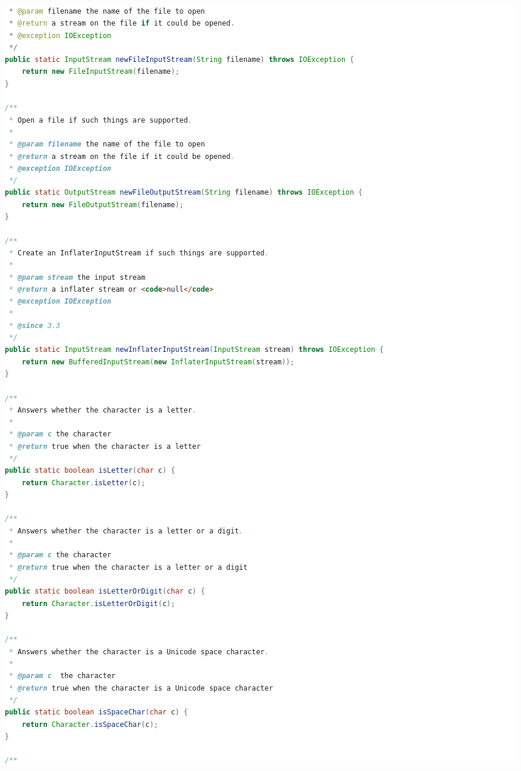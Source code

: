 ```java
 * @param filename the name of the file to open
 * @return a stream on the file if it could be opened.
 * @exception IOException
 */
public static InputStream newFileInputStream(String filename) throws IOException {
	return new FileInputStream(filename);
}

/**
 * Open a file if such things are supported.
 * 
 * @param filename the name of the file to open
 * @return a stream on the file if it could be opened.
 * @exception IOException
 */
public static OutputStream newFileOutputStream(String filename) throws IOException {
	return new FileOutputStream(filename);
}

/**
 * Create an InflaterInputStream if such things are supported.
 * 
 * @param stream the input stream
 * @return a inflater stream or <code>null</code>
 * @exception IOException
 * 
 * @since 3.3
 */
public static InputStream newInflaterInputStream(InputStream stream) throws IOException {
	return new BufferedInputStream(new InflaterInputStream(stream));
}

/**
 * Answers whether the character is a letter.
 *
 * @param c the character
 * @return true when the character is a letter
 */
public static boolean isLetter(char c) {
	return Character.isLetter(c);
}

/**
 * Answers whether the character is a letter or a digit.
 *
 * @param c the character
 * @return true when the character is a letter or a digit
 */
public static boolean isLetterOrDigit(char c) {
	return Character.isLetterOrDigit(c);
}

/**
 * Answers whether the character is a Unicode space character.
 *
 * @param c	 the character
 * @return true when the character is a Unicode space character
 */
public static boolean isSpaceChar(char c) {
	return Character.isSpaceChar(c);
}

/**
```